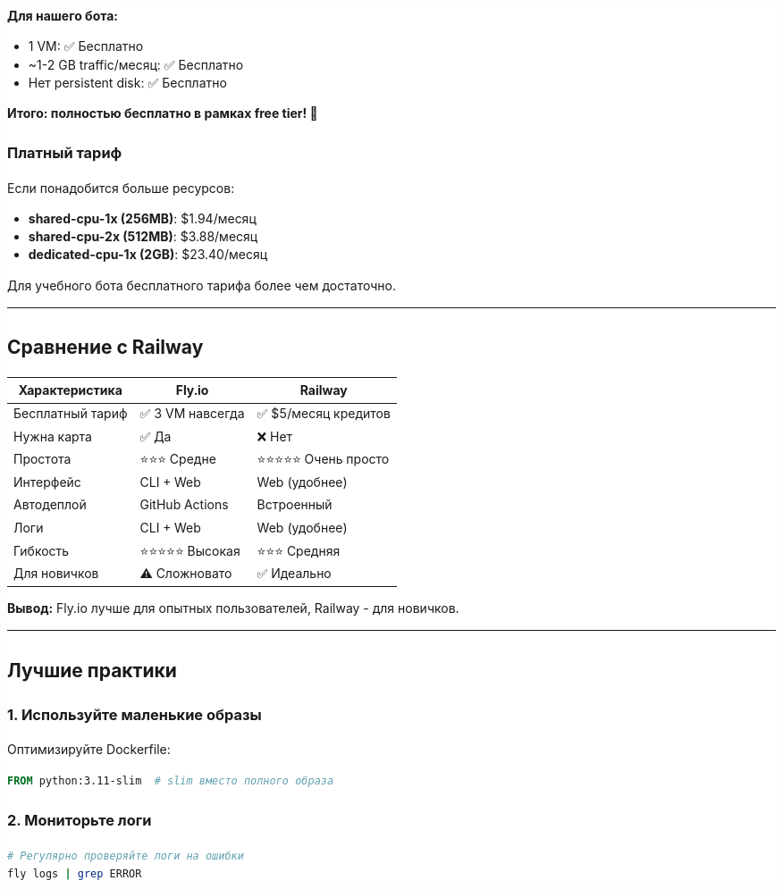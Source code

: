 **Для нашего бота:**
- 1 VM: ✅ Бесплатно
- ~1-2 GB traffic/месяц: ✅ Бесплатно
- Нет persistent disk: ✅ Бесплатно

**Итого: полностью бесплатно в рамках free tier! 🎉**

### Платный тариф

Если понадобится больше ресурсов:
- **shared-cpu-1x (256MB)**: $1.94/месяц
- **shared-cpu-2x (512MB)**: $3.88/месяц
- **dedicated-cpu-1x (2GB)**: $23.40/месяц

Для учебного бота бесплатного тарифа более чем достаточно.

---

## Сравнение с Railway

| Характеристика | Fly.io | Railway |
|----------------|--------|---------|
| Бесплатный тариф | ✅ 3 VM навсегда | ✅ $5/месяц кредитов |
| Нужна карта | ✅ Да | ❌ Нет |
| Простота | ⭐⭐⭐ Средне | ⭐⭐⭐⭐⭐ Очень просто |
| Интерфейс | CLI + Web | Web (удобнее) |
| Автодеплой | GitHub Actions | Встроенный |
| Логи | CLI + Web | Web (удобнее) |
| Гибкость | ⭐⭐⭐⭐⭐ Высокая | ⭐⭐⭐ Средняя |
| Для новичков | ⚠️ Сложновато | ✅ Идеально |

**Вывод:** Fly.io лучше для опытных пользователей, Railway - для новичков.

---

## Лучшие практики

### 1. Используйте маленькие образы

Оптимизируйте Dockerfile:
```dockerfile
FROM python:3.11-slim  # slim вместо полного образа
```

### 2. Мониторьте логи

```bash
# Регулярно проверяйте логи на ошибки
fly logs | grep ERROR
```
